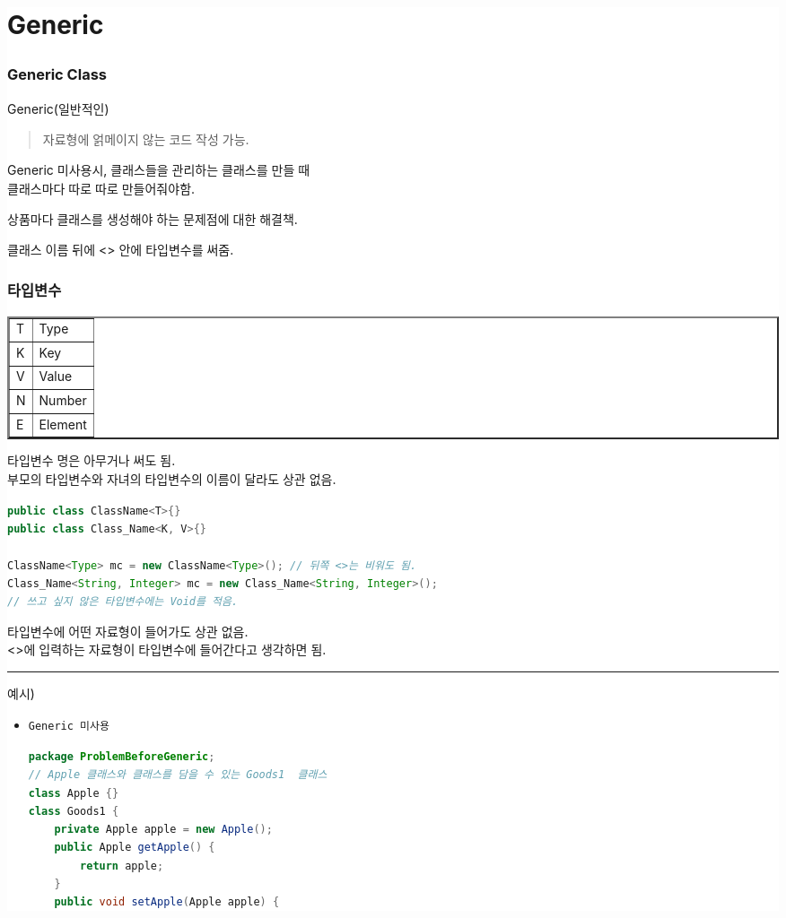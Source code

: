 # Generic  
### Generic Class
Generic(일반적인)  
> 자료형에 얽메이지 않는 코드 작성 가능.  

Generic 미사용시, 클래스들을 관리하는 클래스를 만들 때  
클래스마다 따로 따로 만들어줘야함.  

상품마다 클래스를 생성해야 하는 문제점에 대한 해결책.  

클래스 이름 뒤에 <> 안에 타입변수를 써줌.  

### 타입변수  
<table border="2">
<tr>
<td>T</td>
<td>Type</td>
</tr>
<tr>
<td>K</td>
<td>Key</td>
</tr>
<tr>
<td>V</td>
<td>Value</td>
</tr>
<tr>
<td>N</td>
<td>Number</td>
</tr>
<tr>
<td>E</td>
<td>Element</td>
</tr>
</table>  

타입변수 명은 아무거나 써도 됨.  
부모의 타입변수와 자녀의 타입변수의 이름이 달라도 상관 없음.  

```java
public class ClassName<T>{}
public class Class_Name<K, V>{} 

ClassName<Type> mc = new ClassName<Type>(); // 뒤쪽 <>는 비워도 됨.
Class_Name<String, Integer> mc = new Class_Name<String, Integer>();
// 쓰고 싶지 않은 타입변수에는 Void를 적음.
```  

타입변수에 어떤 자료형이 들어가도 상관 없음.  
<>에 입력하는 자료형이 타입변수에 들어간다고 생각하면 됨.  

---
예시)
- `Generic 미사용`  
    ```java
    package ProblemBeforeGeneric;
    // Apple 클래스와 클래스를 담을 수 있는 Goods1  클래스
    class Apple {}
    class Goods1 {
        private Apple apple = new Apple();
        public Apple getApple() {
            return apple;
        }
        public void setApple(Apple apple) {